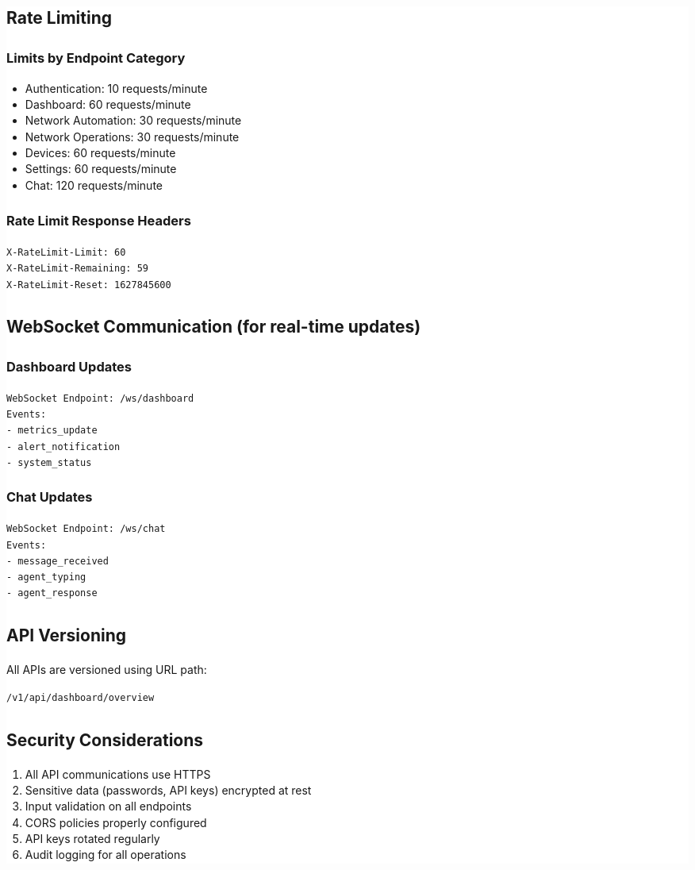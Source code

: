 ## Rate Limiting

### Limits by Endpoint Category
- Authentication: 10 requests/minute
- Dashboard: 60 requests/minute
- Network Automation: 30 requests/minute
- Network Operations: 30 requests/minute
- Devices: 60 requests/minute
- Settings: 60 requests/minute
- Chat: 120 requests/minute

### Rate Limit Response Headers
```
X-RateLimit-Limit: 60
X-RateLimit-Remaining: 59
X-RateLimit-Reset: 1627845600
```

## WebSocket Communication (for real-time updates)

### Dashboard Updates
```
WebSocket Endpoint: /ws/dashboard
Events:
- metrics_update
- alert_notification
- system_status
```

### Chat Updates
```
WebSocket Endpoint: /ws/chat
Events:
- message_received
- agent_typing
- agent_response
```

## API Versioning
All APIs are versioned using URL path:
```
/v1/api/dashboard/overview
```

## Security Considerations

1. All API communications use HTTPS
2. Sensitive data (passwords, API keys) encrypted at rest
3. Input validation on all endpoints
4. CORS policies properly configured
5. API keys rotated regularly
6. Audit logging for all operations